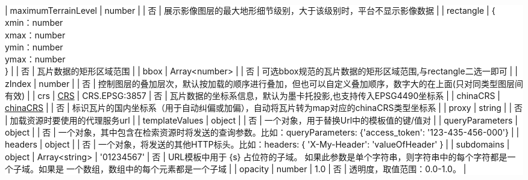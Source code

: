 | maximumTerrainLevel   | number                                                                  |                   |  否   | 展示影像图层的最大地形细节级别，大于该级别时，平台不显示影像数据                                                                                                                                                                                                                                                                                                                       |
| rectangle             | {<br/>xmin：number<br/>xmax：number<br/>ymin：number<br/>ymax：number<br/>} |                   |  否   | 瓦片数据的矩形区域范围                                                                                                                                                                                                                                                                                                                                            |
| bbox                  | Array\<number\>                                                         |                   |  否   | 可选bbox规范的瓦片数据的矩形区域范围,与rectangle二选一即可                                                                                                                                                                                                                                                                                                                   |
| zIndex                | number                                                                  |                   |  否   | 控制图层的叠加层次，默认按加载的顺序进行叠加，但也可以自定义叠加顺序，数字大的在上面(只对同类型图层间有效)                                                                                                                                                                                                                                                                                                 |
| crs                   | [CRS](http://mars3d.cn/api/global.html#CRS)                             |   CRS.EPSG:3857   |  否   | 瓦片数据的坐标系信息，默认为墨卡托投影,也支持传入EPSG4490坐标系                                                                                                                                                                                                                                                                                                                   |
| chinaCRS              | [chinaCRS](http://mars3d.cn/api/global.html#ChinaCRS)                   |                   |  否   | 标识瓦片的国内坐标系（用于自动纠偏或加偏），自动将瓦片转为map对应的chinaCRS类型坐标系                                                                                                                                                                                                                                                                                                       |
| proxy                 | string                                                                  |                   |  否   | 加载资源时要使用的代理服务url                                                                                                                                                                                                                                                                                                                                       |
| templateValues        | object                                                                  |                   |  否   | 一个对象，用于替换Url中的模板值的键/值对                                                                                                                                                                                                                                                                                                                                 |
| queryParameters       | object                                                                  |                   |  否   | 一个对象，其中包含在检索资源时将发送的查询参数。比如：queryParameters: \{'access_token': '123-435-456-000'\}                                                                                                                                                                                                                                                                      |
| headers               | object                                                                  |                   |  否   | 一个对象，将发送的其他HTTP标头。比如：headers: \{ 'X-My-Header': 'valueOfHeader' \}                                                                                                                                                                                                                                                                                     |
| subdomains            | object \| Array\<string\>                                               |    '01234567'     |  否   | URL模板中用于 {s} 占位符的子域。 如果此参数是单个字符串，则字符串中的每个字符都是一个子域。如果是 一个数组，数组中的每个元素都是一个子域                                                                                                                                                                                                                                                                              |
| opacity               | number                                                                  |        1.0        |  否   | 透明度，取值范围：0.0-1.0。                                                                                                                                                                                                                                                                                                                                      |